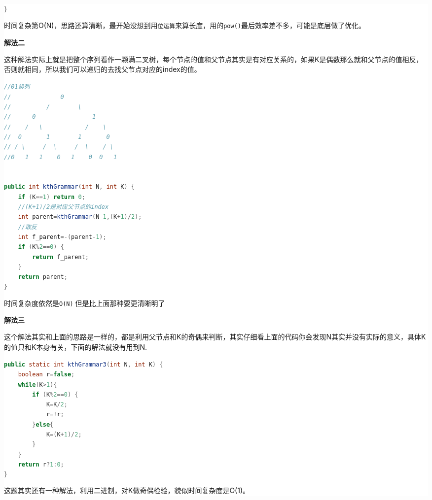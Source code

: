 ```java
}
```

时间复杂第O(N)，思路还算清晰，最开始没想到用`位运算`来算长度，用的`pow()`最后效率差不多，可能是底层做了优化。

**解法二**

这种解法实际上就是把整个序列看作一颗满二叉树，每个节点的值和父节点其实是有对应关系的，如果K是偶数那么就和父节点的值相反，否则就相同，所以我们可以递归的去找父节点对应的index的值。

```java
//01排列
//              0
//          /        \   
//      0                1
//    /   \            /    \
//  0       1        1       0
// / \     /  \     /  \    / \ 
//0   1   1    0   1    0  0   1


public int kthGrammar(int N, int K) {
    if (K==1) return 0;
    //(K+1)/2是对应父节点的index
    int parent=kthGrammar(N-1,(K+1)/2);
    //取反
    int f_parent=-(parent-1);
    if (K%2==0) {
        return f_parent;
    }
    return parent;
}
```
时间复杂度依然是`O(N)` 但是比上面那种要更清晰明了

**解法三**

这个解法其实和上面的思路是一样的，都是利用父节点和K的奇偶来判断，其实仔细看上面的代码你会发现N其实并没有实际的意义，具体K的值只和K本身有关，下面的解法就没有用到N.

```java
public static int kthGrammar3(int N, int K) {
    boolean r=false;
    while(K>1){
        if (K%2==0) {
            K=K/2;
            r=!r;
        }else{
            K=(K+1)/2;
        }
    }
    return r?1:0;
}
```
这题其实还有一种解法，利用二进制，对K做奇偶检验，貌似时间复杂度是O(1)。

